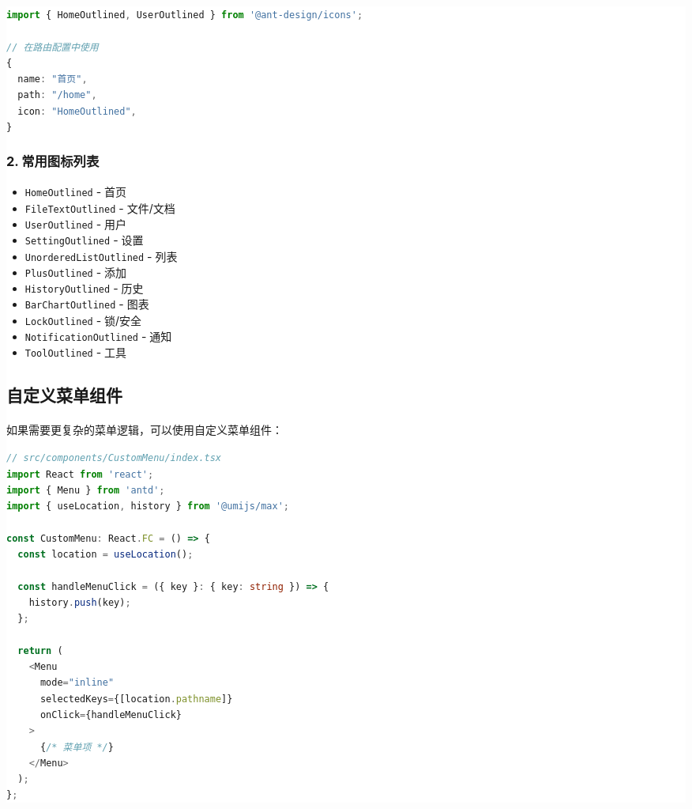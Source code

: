 ```typescript
import { HomeOutlined, UserOutlined } from '@ant-design/icons';

// 在路由配置中使用
{
  name: "首页",
  path: "/home",
  icon: "HomeOutlined",
}
```

### 2. 常用图标列表

- `HomeOutlined` - 首页
- `FileTextOutlined` - 文件/文档
- `UserOutlined` - 用户
- `SettingOutlined` - 设置
- `UnorderedListOutlined` - 列表
- `PlusOutlined` - 添加
- `HistoryOutlined` - 历史
- `BarChartOutlined` - 图表
- `LockOutlined` - 锁/安全
- `NotificationOutlined` - 通知
- `ToolOutlined` - 工具

## 自定义菜单组件

如果需要更复杂的菜单逻辑，可以使用自定义菜单组件：

```typescript
// src/components/CustomMenu/index.tsx
import React from 'react';
import { Menu } from 'antd';
import { useLocation, history } from '@umijs/max';

const CustomMenu: React.FC = () => {
  const location = useLocation();

  const handleMenuClick = ({ key }: { key: string }) => {
    history.push(key);
  };

  return (
    <Menu
      mode="inline"
      selectedKeys={[location.pathname]}
      onClick={handleMenuClick}
    >
      {/* 菜单项 */}
    </Menu>
  );
};
```
